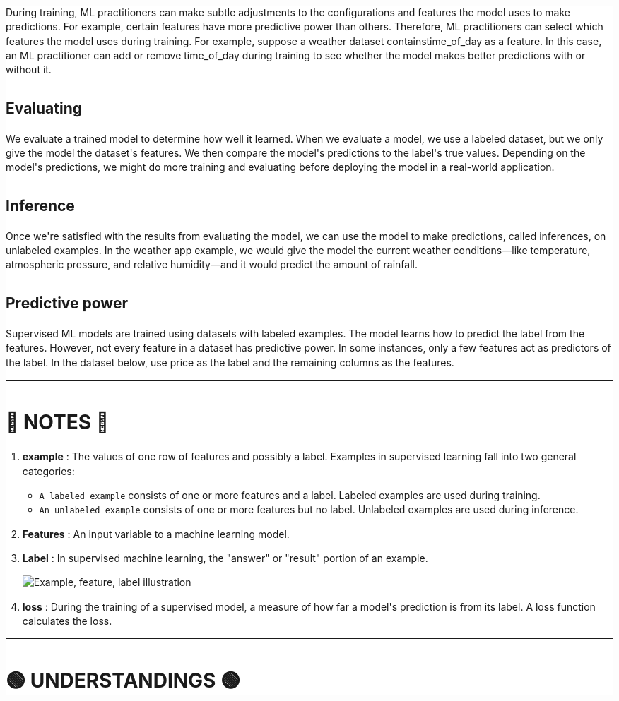 During training, ML practitioners can make subtle adjustments to the configurations and features the model uses to make predictions. For example, certain features have more predictive power than others. Therefore, ML practitioners can select which features the model uses during training. For example, suppose a weather dataset containstime_of_day as a feature. In this case, an ML practitioner can add or remove time_of_day during training to see whether the model makes better predictions with or without it.

<h2> Evaluating </h2>

We evaluate a trained model to determine how well it learned. When we evaluate a model, we use a labeled dataset, but we only give the model the dataset's features. We then compare the model's predictions to the label's true values.
Depending on the model's predictions, we might do more training and evaluating before deploying the model in a real-world application.

<h2> Inference </h2>

Once we're satisfied with the results from evaluating the model, we can use the model to make predictions, called inferences, on unlabeled examples. In the weather app example, we would give the model the current weather conditions—like temperature, atmospheric pressure, and relative humidity—and it would predict the amount of rainfall.

<h2> Predictive power </h2>
Supervised ML models are trained using datasets with labeled examples. The model learns how to predict the label from the features. However, not every feature in a dataset has predictive power. In some instances, only a few features act as predictors of the label. In the dataset below, use price as the label and the remaining columns as the features.

---
<H1> 🌟 NOTES 🌟 </H1>

1. **example** : 
  The values of one row of features and possibly a label. Examples in supervised learning fall into two general categories:
    * `A labeled example` consists of one or more features and a label. Labeled examples are used during training.
    * `An unlabeled example` consists of one or more features but no label. Unlabeled examples are used during inference.

2. **Features** :
  An input variable to a machine learning model.

3. **Label** :
   In supervised machine learning, the "answer" or "result" portion of an example.

   <img width="885" alt="Example, feature, label illustration" src="https://github.com/Riyavarshini/Self-learning-notes/assets/117080445/d442fc31-f1e0-442e-bedb-bcddecc818de">

4. **loss** :
  During the training of a supervised model, a measure of how far a model's prediction is from its label.
  A loss function calculates the loss.


---
<H1> 🟢 UNDERSTANDINGS 🟢 </H1>
